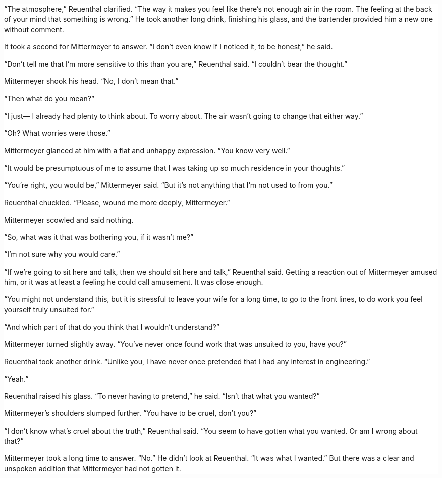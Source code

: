 “The atmosphere,” Reuenthal clarified\. “The way it makes you feel like there’s not enough air in the room\. The feeling at the back of your mind that something is wrong\.” He took another long drink, finishing his glass, and the bartender provided him a new one without comment\.

It took a second for Mittermeyer to answer\. “I don’t even know if I noticed it, to be honest,” he said\.

“Don’t tell me that I’m more sensitive to this than you are,” Reuenthal said\. “I couldn’t bear the thought\.”

Mittermeyer shook his head\. “No, I don’t mean that\.”

“Then what do you mean?”

“I just— I already had plenty to think about\. To worry about\. The air wasn’t going to change that either way\.”

“Oh? What worries were those\.”

Mittermeyer glanced at him with a flat and unhappy expression\. “You know very well\.”

“It would be presumptuous of me to assume that I was taking up so much residence in your thoughts\.”

“You’re right, you would be,” Mittermeyer said\. “But it’s not anything that I’m not used to from you\.”

Reuenthal chuckled\. “Please, wound me more deeply, Mittermeyer\.”

Mittermeyer scowled and said nothing\.

“So, what was it that was bothering you, if it wasn’t me?”

“I’m not sure why you would care\.”

“If we’re going to sit here and talk, then we should sit here and talk,” Reuenthal said\. Getting a reaction out of Mittermeyer amused him, or it was at least a feeling he could call amusement\. It was close enough\.

“You might not understand this, but it is stressful to leave your wife for a long time, to go to the front lines, to do work you feel yourself truly unsuited for\.”

“And which part of that do you think that I wouldn’t understand?”

Mittermeyer turned slightly away\. “You’ve never once found work that was unsuited to you, have you?”

Reuenthal took another drink\. “Unlike you, I have never once pretended that I had any interest in engineering\.”

“Yeah\.”

Reuenthal raised his glass\. “To never having to pretend,” he said\. “Isn’t that what you wanted?”

Mittermeyer’s shoulders slumped further\. “You have to be cruel, don’t you?”

“I don’t know what’s cruel about the truth,” Reuenthal said\. “You seem to have gotten what you wanted\. Or am I wrong about that?”

Mittermeyer took a long time to answer\. “No\.” He didn’t look at Reuenthal\. “It was what I wanted\.” But there was a clear and unspoken addition that Mittermeyer had not gotten it\.
